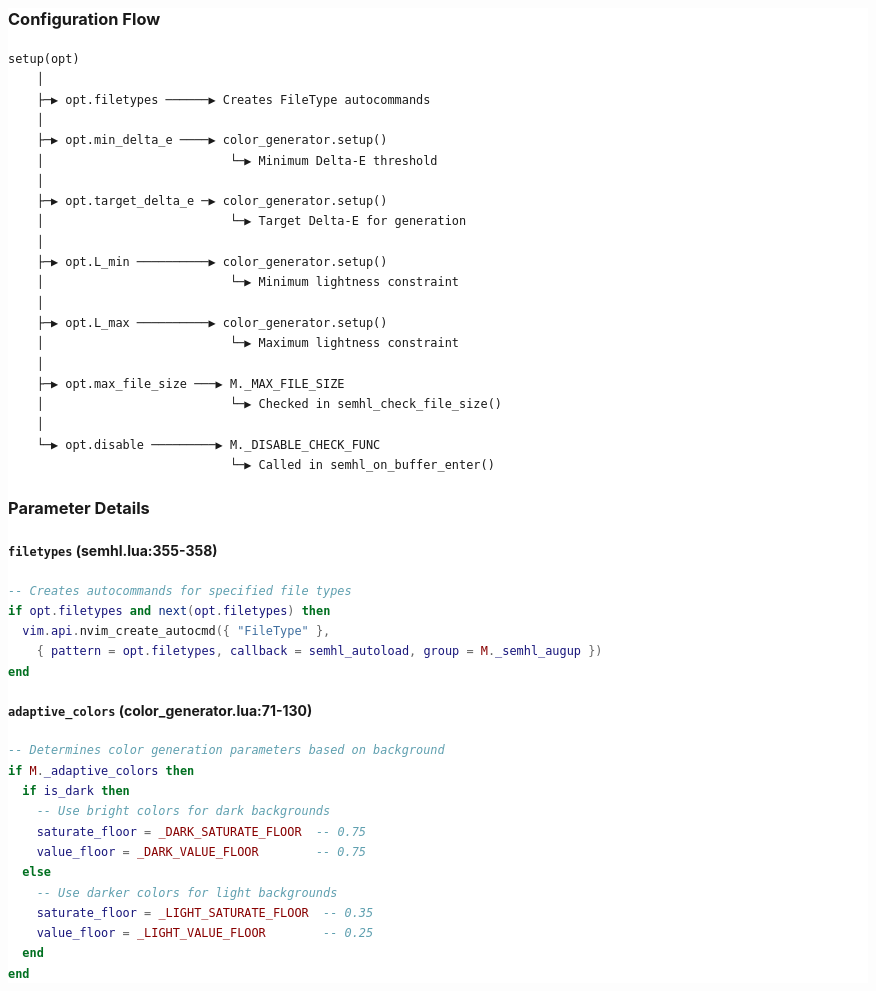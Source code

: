 ### Configuration Flow
```
setup(opt)
    │
    ├─▶ opt.filetypes ──────▶ Creates FileType autocommands
    │
    ├─▶ opt.min_delta_e ────▶ color_generator.setup()
    │                          └─▶ Minimum Delta-E threshold
    │
    ├─▶ opt.target_delta_e ─▶ color_generator.setup()
    │                          └─▶ Target Delta-E for generation
    │
    ├─▶ opt.L_min ──────────▶ color_generator.setup()
    │                          └─▶ Minimum lightness constraint
    │
    ├─▶ opt.L_max ──────────▶ color_generator.setup()
    │                          └─▶ Maximum lightness constraint
    │
    ├─▶ opt.max_file_size ───▶ M._MAX_FILE_SIZE
    │                          └─▶ Checked in semhl_check_file_size()
    │
    └─▶ opt.disable ─────────▶ M._DISABLE_CHECK_FUNC
                               └─▶ Called in semhl_on_buffer_enter()
```

### Parameter Details

#### `filetypes` (semhl.lua:355-358)
```lua
-- Creates autocommands for specified file types
if opt.filetypes and next(opt.filetypes) then
  vim.api.nvim_create_autocmd({ "FileType" },
    { pattern = opt.filetypes, callback = semhl_autoload, group = M._semhl_augup })
end
```

#### `adaptive_colors` (color_generator.lua:71-130)
```lua
-- Determines color generation parameters based on background
if M._adaptive_colors then
  if is_dark then
    -- Use bright colors for dark backgrounds
    saturate_floor = _DARK_SATURATE_FLOOR  -- 0.75
    value_floor = _DARK_VALUE_FLOOR        -- 0.75
  else
    -- Use darker colors for light backgrounds
    saturate_floor = _LIGHT_SATURATE_FLOOR  -- 0.35
    value_floor = _LIGHT_VALUE_FLOOR        -- 0.25
  end
end
```
